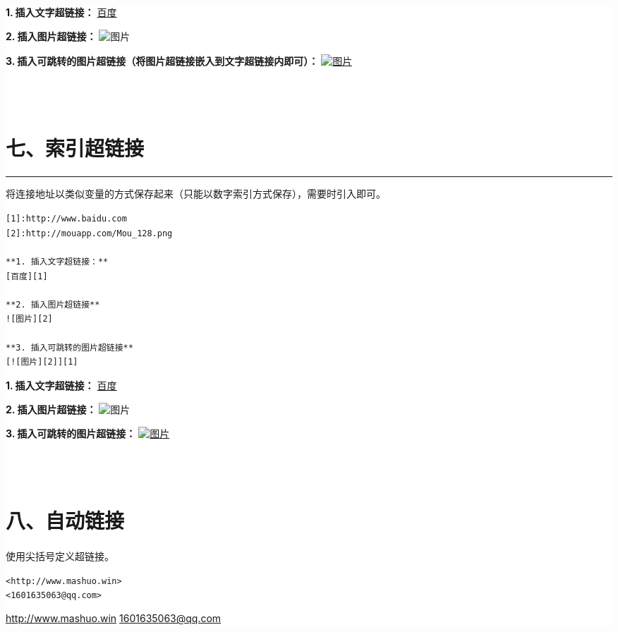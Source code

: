 **1. 插入文字超链接：**
[百度](http://www.baidu.com)

**2. 插入图片超链接：**
![图片](http://mouapp.com/Mou_128.png)

**3. 插入可跳转的图片超链接（将图片超链接嵌入到文字超链接内即可）：**
[![图片](http://mouapp.com/Mou_128.png)](http://www.baidu.com)


<br/><br/>
# 七、索引超链接
---
将连接地址以类似变量的方式保存起来（只能以数字索引方式保存），需要时引入即可。

```
[1]:http://www.baidu.com
[2]:http://mouapp.com/Mou_128.png

**1. 插入文字超链接：**
[百度][1]

**2. 插入图片超链接**
![图片][2]

**3. 插入可跳转的图片超链接**
[![图片][2]][1]
```

[1]:http://www.baidu.com
[2]:http://mouapp.com/Mou_128.png

**1. 插入文字超链接：**
[百度][1]

**2. 插入图片超链接：**
![图片][2]

**3. 插入可跳转的图片超链接：**
[![图片][2]][1]


<br/><br/>
# 八、自动链接
使用尖括号定义超链接。

```
<http://www.mashuo.win>
<1601635063@qq.com>
```

<http://www.mashuo.win>
<1601635063@qq.com>
